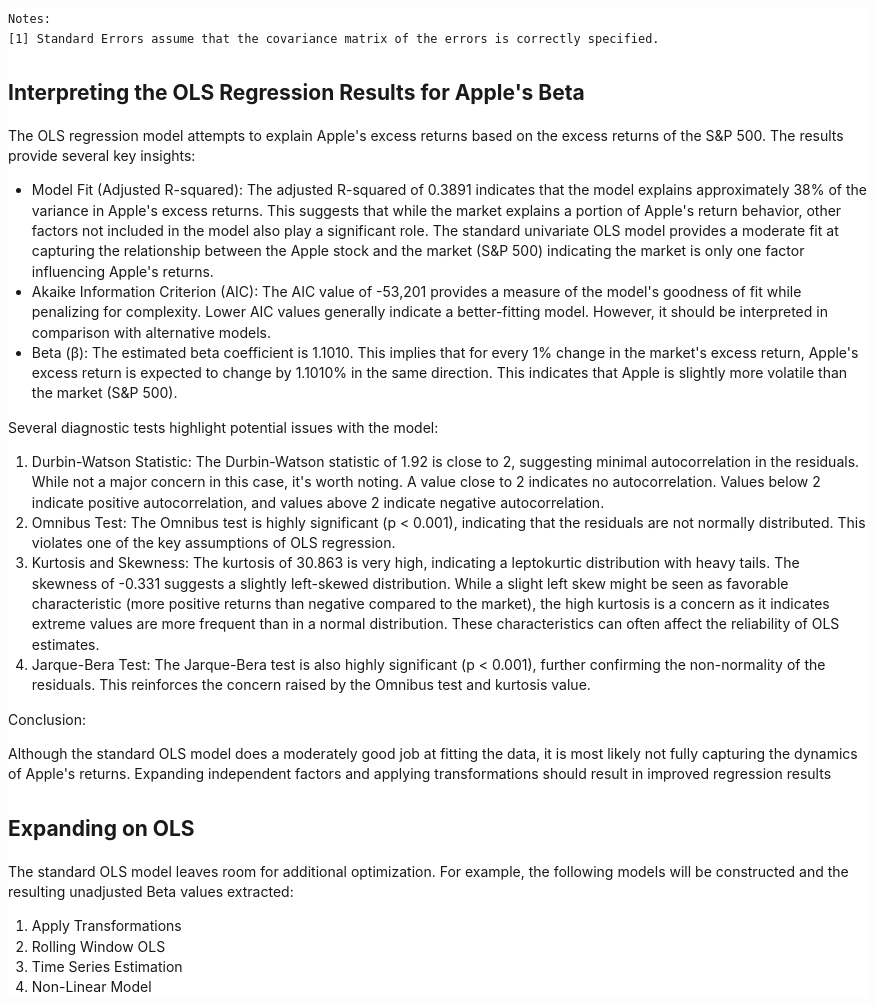     Notes:
    [1] Standard Errors assume that the covariance matrix of the errors is correctly specified.
    

## Interpreting the OLS Regression Results for Apple's Beta

The OLS regression model attempts to explain Apple's excess returns based on the excess returns of the S&P 500. The results provide several key insights:

- Model Fit (Adjusted R-squared): The adjusted R-squared of 0.3891 indicates that the model explains approximately 38% of the variance in Apple's excess returns. This suggests that while the market explains a portion of Apple's return behavior, other factors not included in the model also play a significant role. The standard univariate OLS model provides a moderate fit at capturing the relationship between the Apple stock and the market (S&P 500) indicating the market is only one factor influencing Apple's returns.
- Akaike Information Criterion (AIC): The AIC value of -53,201 provides a measure of the model's goodness of fit while penalizing for complexity. Lower AIC values generally indicate a better-fitting model.  However, it should be interpreted in comparison with alternative models.
- Beta (β): The estimated beta coefficient is 1.1010. This implies that for every 1% change in the market's excess return, Apple's excess return is expected to change by 1.1010% in the same direction. This indicates that Apple is slightly more volatile than the market (S&P 500).

Several diagnostic tests highlight potential issues with the model:

1. Durbin-Watson Statistic: The Durbin-Watson statistic of 1.92 is close to 2, suggesting minimal autocorrelation in the residuals. While not a major concern in this case, it's worth noting. A value close to 2 indicates no autocorrelation. Values below 2 indicate positive autocorrelation, and values above 2 indicate negative autocorrelation.
2. Omnibus Test: The Omnibus test is highly significant (p < 0.001), indicating that the residuals are not normally distributed. This violates one of the key assumptions of OLS regression.
3. Kurtosis and Skewness: The kurtosis of 30.863 is very high, indicating a leptokurtic distribution with heavy tails. The skewness of -0.331 suggests a slightly left-skewed distribution. While a slight left skew might be seen as favorable characteristic (more positive returns than negative compared to the market), the high kurtosis is a concern as it indicates extreme values are more frequent than in a normal distribution. These characteristics can often affect the reliability of OLS estimates.
4. Jarque-Bera Test: The Jarque-Bera test is also highly significant (p < 0.001), further confirming the non-normality of the residuals. This reinforces the concern raised by the Omnibus test and kurtosis value.

Conclusion:

Although the standard OLS model does a moderately good job at fitting the data, it is most likely not fully capturing the dynamics of Apple's returns. Expanding independent factors and applying transformations should result in improved regression results

## Expanding on OLS

The standard OLS model leaves room for additional optimization. For example, the following models will be constructed and the resulting unadjusted Beta values extracted:

1. Apply Transformations
2. Rolling Window OLS
3. Time Series Estimation
4. Non-Linear Model
